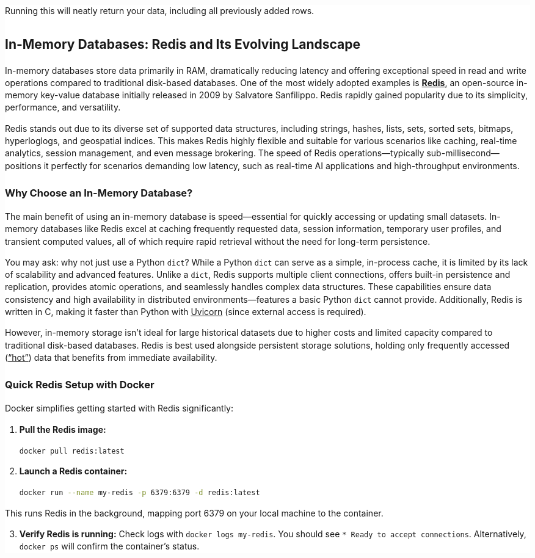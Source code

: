 Running this will neatly return your data, including all previously added rows.


## In-Memory Databases: Redis and Its Evolving Landscape

In-memory databases store data primarily in RAM, dramatically reducing latency and offering exceptional speed in read and write operations compared to traditional disk-based databases. One of the most widely adopted examples is [**Redis**](https://redis.io/), an open-source in-memory key-value database initially released in 2009 by Salvatore Sanfilippo. Redis rapidly gained popularity due to its simplicity, performance, and versatility.

Redis stands out due to its diverse set of supported data structures, including strings, hashes, lists, sets, sorted sets, bitmaps, hyperloglogs, and geospatial indices. This makes Redis highly flexible and suitable for various scenarios like caching, real-time analytics, session management, and even message brokering. The speed of Redis operations—typically sub-millisecond—positions it perfectly for scenarios demanding low latency, such as real-time AI applications and high-throughput environments.

### Why Choose an In-Memory Database?

The main benefit of using an in-memory database is speed—essential for quickly accessing or updating small datasets. In-memory databases like Redis excel at caching frequently requested data, session information, temporary user profiles, and transient computed values, all of which require rapid retrieval without the need for long-term persistence.

You may ask: why not just use a Python `dict`? While a Python `dict` can serve as a simple, in-process cache, it is limited by its lack of scalability and advanced features. Unlike a `dict`, Redis supports multiple client connections, offers built-in persistence and replication, provides atomic operations, and seamlessly handles complex data structures. These capabilities ensure data consistency and high availability in distributed environments—features a basic Python `dict` cannot provide. Additionally, Redis is written in C, making it faster than Python with [Uvicorn](https://www.uvicorn.org/) (since external access is required).

However, in-memory storage isn’t ideal for large historical datasets due to higher costs and limited capacity compared to traditional disk-based databases. Redis is best used alongside persistent storage solutions, holding only frequently accessed ([“hot”](https://www.dremio.com/wiki/hot-data/)) data that benefits from immediate availability.

### Quick Redis Setup with Docker

Docker simplifies getting started with Redis significantly:

1. **Pull the Redis image:**
   ```bash
   docker pull redis:latest
   ```

2. **Launch a Redis container:**
   ```bash
   docker run --name my-redis -p 6379:6379 -d redis:latest
   ```

This runs Redis in the background, mapping port 6379 on your local machine to the container.

3. **Verify Redis is running:**
   Check logs with `docker logs my-redis`. You should see `* Ready to accept connections`. Alternatively, `docker ps` will confirm the container’s status.
